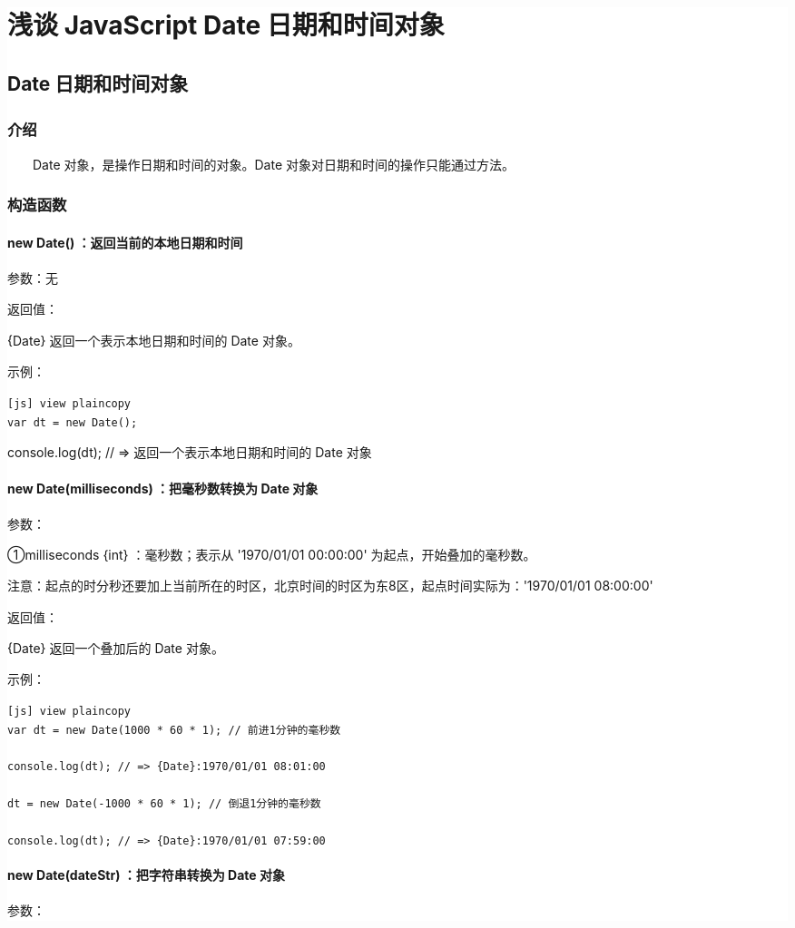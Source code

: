 # 浅谈 JavaScript Date 日期和时间对象  
  
## Date 日期和时间对象  

### 介绍

　　Date 对象，是操作日期和时间的对象。Date 对象对日期和时间的操作只能通过方法。

### 构造函数

#### new Date() ：返回当前的本地日期和时间

参数：无  

返回值：

{Date} 返回一个表示本地日期和时间的 Date 对象。

示例：
  
```
[js] view plaincopy
var dt = new Date();  
```  
  
console.log(dt); // => 返回一个表示本地日期和时间的 Date 对象  

#### new Date(milliseconds) ：把毫秒数转换为 Date 对象

参数：  

①milliseconds {int} ：毫秒数；表示从 '1970/01/01 00:00:00' 为起点，开始叠加的毫秒数。

注意：起点的时分秒还要加上当前所在的时区，北京时间的时区为东8区，起点时间实际为：'1970/01/01 08:00:00'

返回值：

{Date} 返回一个叠加后的 Date 对象。

示例：
  
```
[js] view plaincopy
var dt = new Date(1000 * 60 * 1); // 前进1分钟的毫秒数  
  
console.log(dt); // => {Date}:1970/01/01 08:01:00  
  
dt = new Date(-1000 * 60 * 1); // 倒退1分钟的毫秒数  
  
console.log(dt); // => {Date}:1970/01/01 07:59:00  
```  

#### new Date(dateStr) ：把字符串转换为 Date 对象
 
参数：  
